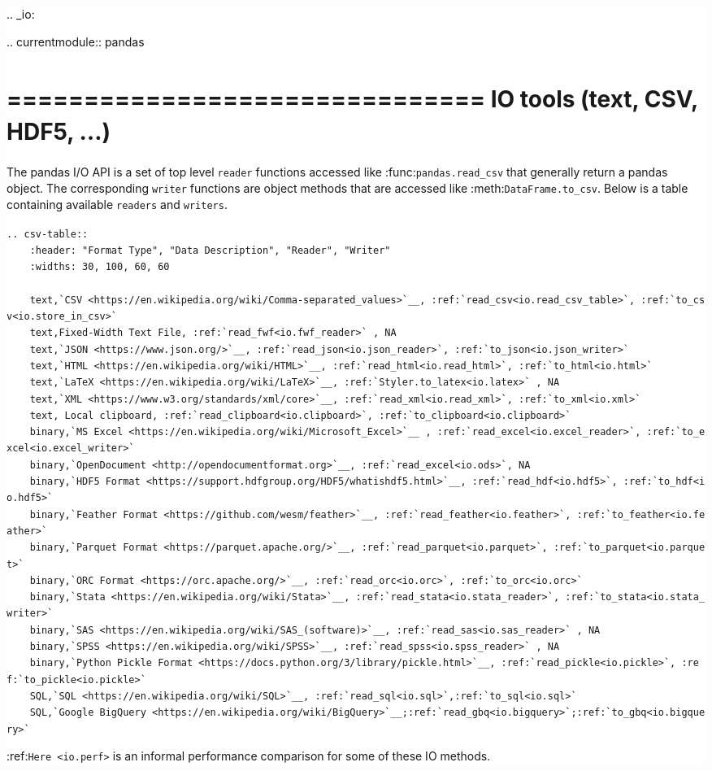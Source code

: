 .. _io:

.. currentmodule:: pandas


===============================
IO tools (text, CSV, HDF5, …)
===============================

The pandas I/O API is a set of top level ``reader`` functions accessed like
:func:`pandas.read_csv` that generally return a pandas object. The corresponding
``writer`` functions are object methods that are accessed like
:meth:`DataFrame.to_csv`. Below is a table containing available ``readers`` and
``writers``.

```table
.. csv-table::
    :header: "Format Type", "Data Description", "Reader", "Writer"
    :widths: 30, 100, 60, 60

    text,`CSV <https://en.wikipedia.org/wiki/Comma-separated_values>`__, :ref:`read_csv<io.read_csv_table>`, :ref:`to_csv<io.store_in_csv>`
    text,Fixed-Width Text File, :ref:`read_fwf<io.fwf_reader>` , NA
    text,`JSON <https://www.json.org/>`__, :ref:`read_json<io.json_reader>`, :ref:`to_json<io.json_writer>`
    text,`HTML <https://en.wikipedia.org/wiki/HTML>`__, :ref:`read_html<io.read_html>`, :ref:`to_html<io.html>`
    text,`LaTeX <https://en.wikipedia.org/wiki/LaTeX>`__, :ref:`Styler.to_latex<io.latex>` , NA
    text,`XML <https://www.w3.org/standards/xml/core>`__, :ref:`read_xml<io.read_xml>`, :ref:`to_xml<io.xml>`
    text, Local clipboard, :ref:`read_clipboard<io.clipboard>`, :ref:`to_clipboard<io.clipboard>`
    binary,`MS Excel <https://en.wikipedia.org/wiki/Microsoft_Excel>`__ , :ref:`read_excel<io.excel_reader>`, :ref:`to_excel<io.excel_writer>`
    binary,`OpenDocument <http://opendocumentformat.org>`__, :ref:`read_excel<io.ods>`, NA
    binary,`HDF5 Format <https://support.hdfgroup.org/HDF5/whatishdf5.html>`__, :ref:`read_hdf<io.hdf5>`, :ref:`to_hdf<io.hdf5>`
    binary,`Feather Format <https://github.com/wesm/feather>`__, :ref:`read_feather<io.feather>`, :ref:`to_feather<io.feather>`
    binary,`Parquet Format <https://parquet.apache.org/>`__, :ref:`read_parquet<io.parquet>`, :ref:`to_parquet<io.parquet>`
    binary,`ORC Format <https://orc.apache.org/>`__, :ref:`read_orc<io.orc>`, :ref:`to_orc<io.orc>`
    binary,`Stata <https://en.wikipedia.org/wiki/Stata>`__, :ref:`read_stata<io.stata_reader>`, :ref:`to_stata<io.stata_writer>`
    binary,`SAS <https://en.wikipedia.org/wiki/SAS_(software)>`__, :ref:`read_sas<io.sas_reader>` , NA
    binary,`SPSS <https://en.wikipedia.org/wiki/SPSS>`__, :ref:`read_spss<io.spss_reader>` , NA
    binary,`Python Pickle Format <https://docs.python.org/3/library/pickle.html>`__, :ref:`read_pickle<io.pickle>`, :ref:`to_pickle<io.pickle>`
    SQL,`SQL <https://en.wikipedia.org/wiki/SQL>`__, :ref:`read_sql<io.sql>`,:ref:`to_sql<io.sql>`
    SQL,`Google BigQuery <https://en.wikipedia.org/wiki/BigQuery>`__;:ref:`read_gbq<io.bigquery>`;:ref:`to_gbq<io.bigquery>`
```

:ref:`Here <io.perf>` is an informal performance comparison for some of these IO methods.

